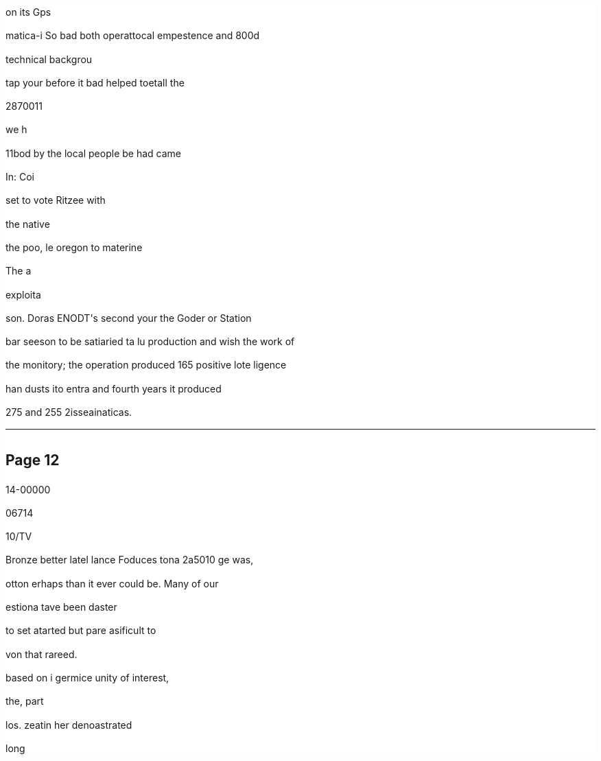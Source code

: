 on its Gps

matica-i So bad both operattocal empestence and 800d

technical backgrou

tap your before it bad helped toetall the

2870011

we h

11bod by the local people be had came

In: Coi

set to vote Ritzee with

the native

the poo, le oregon to materine

The a

exploita

son. Doras ENODT's second your the Goder or Station

bar seeson to be satiaried ta lu production and wish the work of

the monitory; the operation produced 165 positive lote ligence

han dusts ito entra and fourth years it produced

275 and 255 2isseainaticas.

---

## Page 12

14-00000

06714

10/TV

Bronze better latel lance Foduces tona 2a5010 ge was,

otton erhaps than it ever could be. Many of our

estiona tave been daster

to set atarted but pare asificult to

von that rareed.

based on i germice unity of interest,

the, part

los. zeatin her denoastrated

long
